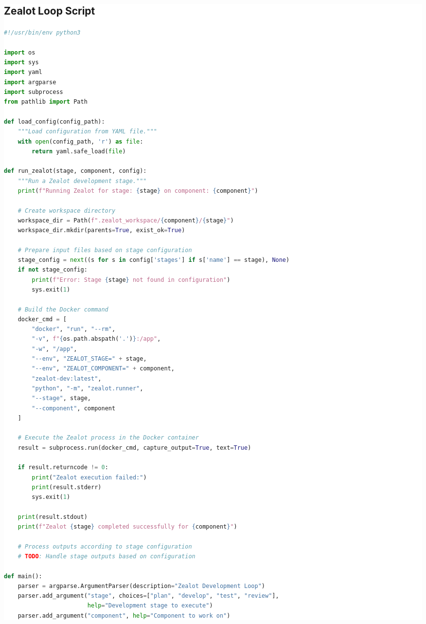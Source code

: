 ## Zealot Loop Script

```python
#!/usr/bin/env python3

import os
import sys
import yaml
import argparse
import subprocess
from pathlib import Path

def load_config(config_path):
    """Load configuration from YAML file."""
    with open(config_path, 'r') as file:
        return yaml.safe_load(file)

def run_zealot(stage, component, config):
    """Run a Zealot development stage."""
    print(f"Running Zealot for stage: {stage} on component: {component}")
    
    # Create workspace directory
    workspace_dir = Path(f".zealot_workspace/{component}/{stage}")
    workspace_dir.mkdir(parents=True, exist_ok=True)
    
    # Prepare input files based on stage configuration
    stage_config = next((s for s in config['stages'] if s['name'] == stage), None)
    if not stage_config:
        print(f"Error: Stage {stage} not found in configuration")
        sys.exit(1)
    
    # Build the Docker command
    docker_cmd = [
        "docker", "run", "--rm",
        "-v", f"{os.path.abspath('.')}:/app",
        "-w", "/app",
        "--env", "ZEALOT_STAGE=" + stage,
        "--env", "ZEALOT_COMPONENT=" + component,
        "zealot-dev:latest",
        "python", "-m", "zealot.runner",
        "--stage", stage,
        "--component", component
    ]
    
    # Execute the Zealot process in the Docker container
    result = subprocess.run(docker_cmd, capture_output=True, text=True)
    
    if result.returncode != 0:
        print("Zealot execution failed:")
        print(result.stderr)
        sys.exit(1)
    
    print(result.stdout)
    print(f"Zealot {stage} completed successfully for {component}")
    
    # Process outputs according to stage configuration
    # TODO: Handle stage outputs based on configuration

def main():
    parser = argparse.ArgumentParser(description="Zealot Development Loop")
    parser.add_argument("stage", choices=["plan", "develop", "test", "review"], 
                        help="Development stage to execute")
    parser.add_argument("component", help="Component to work on")
```